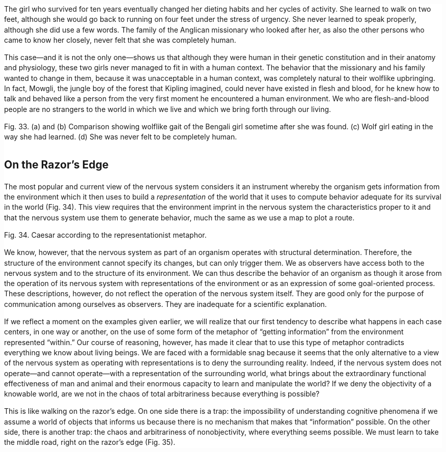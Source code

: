 The girl who survived for ten years eventually changed her dieting habits and her cycles of activity. She learned to walk on two feet, although she would go back to running on four feet under the stress of urgency. She never learned to speak properly, although she did use a few words. The family of the Anglican missionary who looked after her, as also the other persons who came to know her closely, never felt that she was completely human.

This case—and it is not the only one—shows us that although they were human in their genetic constitution and in their anatomy and physiology, these two girls never managed to fit in with a human context. The behavior that the missionary and his family wanted to change in them, because it was unacceptable in a human context, was completely natural to their wolflike upbringing. In fact, Mowgli, the jungle boy of the forest that Kipling imagined, could never have existed in flesh and blood, for he knew how to talk and behaved like a person from the very first moment he encountered a human environment. We who are flesh-and-blood people are no strangers to the world in which we live and which we bring forth through our living.

Fig. 33. (a) and (b) Comparison showing wolflike gait of the Bengali girl sometime after she was found. (c) Wolf girl eating in the way she had learned. (d) She was never felt to be completely human.

## On the Razor’s Edge

The most popular and current view of the nervous system considers it an instrument whereby the organism gets information from the environment which it then uses to build a *representation* of the world that it uses to compute behavior adequate for its survival in the world (Fig. 34). This view requires that the environment imprint in the nervous system the characteristics proper to it and that the nervous system use them to generate behavior, much the same as we use a map to plot a route.

Fig. 34. Caesar according to the representationist metaphor.

We know, however, that the nervous system as part of an organism operates with structural determination. Therefore, the structure of the environment cannot specify its changes, but can only trigger them. We as observers have access both to the nervous system and to the structure of its environment. We can thus describe the behavior of an organism as though it arose from the operation of its nervous system with representations of the environment or as an expression of some goal-oriented process. These descriptions, however, do not reflect the operation of the nervous system itself. They are good only for the purpose of communication among ourselves as observers. They are inadequate for a scientific explanation.

If we reflect a moment on the examples given earlier, we will realize that our first tendency to describe what happens in each case centers, in one way or another, on the use of some form of the metaphor of “getting information” from the environment represented “within.” Our course of reasoning, however, has made it clear that to use this type of metaphor contradicts everything we know about living beings. We are faced with a formidable snag because it seems that the only alternative to a view of the nervous system as operating with representations is to deny the surrounding reality. Indeed, if the nervous system does not operate—and cannot operate—with a representation of the surrounding world, what brings about the extraordinary functional effectiveness of man and animal and their enormous capacity to learn and manipulate the world? If we deny the objectivity of a knowable world, are we not in the chaos of total arbitrariness because everything is possible?

This is like walking on the razor’s edge. On one side there is a trap: the impossibility of understanding cognitive phenomena if we assume a world of objects that informs us because there is no mechanism that makes that “information” possible. On the other side, there is another trap: the chaos and arbitrariness of nonobjectivity, where everything seems possible. We must learn to take the middle road, right on the razor’s edge (Fig. 35).
